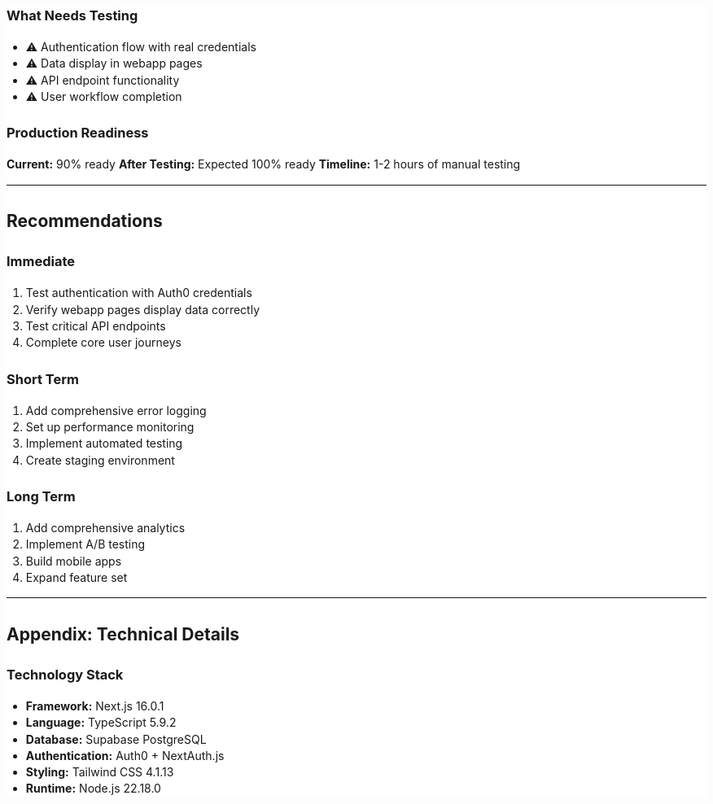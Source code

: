 ### What Needs Testing

- ⚠️ Authentication flow with real credentials
- ⚠️ Data display in webapp pages
- ⚠️ API endpoint functionality
- ⚠️ User workflow completion

### Production Readiness

**Current:** 90% ready
**After Testing:** Expected 100% ready
**Timeline:** 1-2 hours of manual testing

---

## Recommendations

### Immediate

1. Test authentication with Auth0 credentials
2. Verify webapp pages display data correctly
3. Test critical API endpoints
4. Complete core user journeys

### Short Term

1. Add comprehensive error logging
2. Set up performance monitoring
3. Implement automated testing
4. Create staging environment

### Long Term

1. Add comprehensive analytics
2. Implement A/B testing
3. Build mobile apps
4. Expand feature set

---

## Appendix: Technical Details

### Technology Stack

- **Framework:** Next.js 16.0.1
- **Language:** TypeScript 5.9.2
- **Database:** Supabase PostgreSQL
- **Authentication:** Auth0 + NextAuth.js
- **Styling:** Tailwind CSS 4.1.13
- **Runtime:** Node.js 22.18.0
